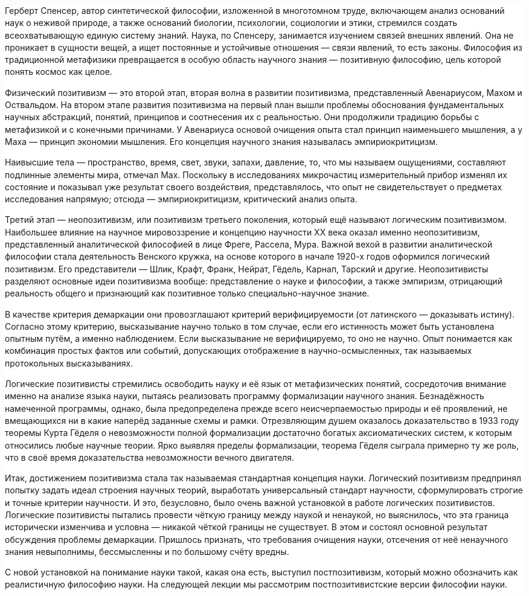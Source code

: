 Герберт Спенсер, автор синтетической философии, изложенной в многотомном труде, включающем анализ оснований наук о неживой природе, а также оснований биологии, психологии, социологии и этики, стремился создать всеохватывающую единую систему знаний. Наука, по Спенсеру, занимается изучением связей внешних явлений. Она не проникает в сущности вещей, а ищет постоянные и устойчивые отношения — связи явлений, то есть законы. Философия из традиционной метафизики превращается в особую область научного знания — позитивную философию, цель которой понять космос как целое.

Физический позитивизм — это второй этап, вторая волна в развитии позитивизма, представленный Авенариусом, Махом и Оствальдом. На втором этапе развития позитивизма на первый план вышли проблемы обоснования фундаментальных научных абстракций, понятий, принципов и соотнесения их с реальностью. Они продолжили традицию борьбы с метафизикой и с конечными причинами. У Авенариуса основой очищения опыта стал принцип наименьшего мышления, а у Маха — принцип экономии мышления. Его концепция научного знания называлась эмпириокритицизм.

Наивысшие тела — пространство, время, свет, звуки, запахи, давление, то, что мы называем ощущениями, составляют подлинные элементы мира, отмечал Мах. Поскольку в исследованиях микрочастиц измерительный прибор изменял их состояние и показывал уже результат своего воздействия, представлялось, что опыт не свидетельствует о предметах исследования напрямую; отсюда — эмпириокритицизм, критический анализ опыта.

Третий этап — неопозитивизм, или позитивизм третьего поколения, который ещё называют логическим позитивизмом. Наибольшее влияние на научное мировоззрение и концепцию научности XX века оказал именно неопозитивизм, представленный аналитической философией в лице Фреге, Рассела, Мура. Важной вехой в развитии аналитической философии стала деятельность Венского кружка, на основе которого в начале 1920-х годов оформился логический позитивизм. Его представители — Шлик, Крафт, Франк, Нейрат, Гёдель, Карнап, Тарский и другие. Неопозитивисты разделяют основные идеи позитивизма вообще: представление о науке и философии, а также эмпиризм, отрицающий реальность общего и признающий как позитивное только специально-научное знание.

В качестве критерия демаркации они провозглашают критерий верифицируемости (от латинского — доказывать истину). Согласно этому критерию, высказывание научно только в том случае, если его истинность может быть установлена опытным путём, а именно наблюдением. Если высказывание не верифицируемо, то оно не научно. Опыт понимается как комбинация простых фактов или событий, допускающих отображение в научно-осмысленных, так называемых протокольных высказываниях.

Логические позитивисты стремились освободить науку и её язык от метафизических понятий, сосредоточив внимание именно на анализе языка науки, пытаясь реализовать программу формализации научного знания. Безнадёжность намеченной программы, однако, была предопределена прежде всего неисчерпаемостью природы и её проявлений, не вмещающихся ни в какие наперёд заданные схемы и рамки. Отрезвляющим душем оказалось доказательство в 1933 году теоремы Курта Гёделя о невозможности полной формализации достаточно богатых аксиоматических систем, к которым относились любые научные теории. Ярко выявляя пределы формализации, теорема Гёделя сыграла примерно ту же роль, что в своё время доказательства невозможности вечного двигателя.

Итак, достижением позитивизма стала так называемая стандартная концепция науки. Логический позитивизм предпринял попытку задать идеал строения научных теорий, выработать универсальный стандарт научности, сформулировать строгие и точные критерии научности. И это, безусловно, было очень важной установкой в работе логических позитивистов. Логические позитивисты пытались провести чёткую границу между наукой и ненаукой, но выяснилось, что эта граница исторически изменчива и условна — никакой чёткой границы не существует. В этом и состоял основной результат обсуждения проблемы демаркации. Пришлось признать, что требования очищения науки, отсечения от неё ненаучного знания невыполнимы, бессмысленны и по большому счёту вредны.

С новой установкой на понимание науки такой, какая она есть, выступил постпозитивизм, который можно обозначить как реалистичную философию науки. На следующей лекции мы рассмотрим постпозитивистские версии философии науки.
